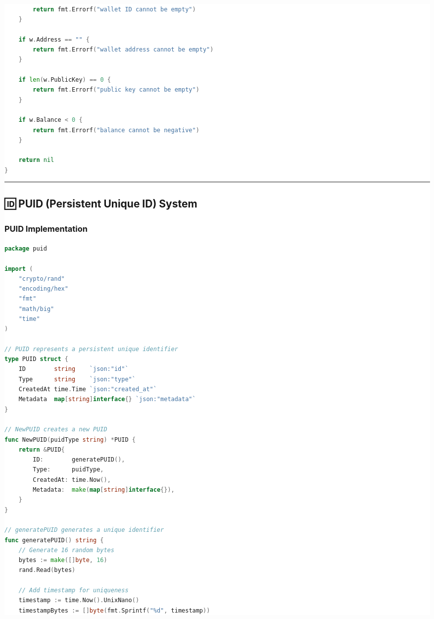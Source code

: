 ```go
        return fmt.Errorf("wallet ID cannot be empty")
    }
    
    if w.Address == "" {
        return fmt.Errorf("wallet address cannot be empty")
    }
    
    if len(w.PublicKey) == 0 {
        return fmt.Errorf("public key cannot be empty")
    }
    
    if w.Balance < 0 {
        return fmt.Errorf("balance cannot be negative")
    }
    
    return nil
}
```

---

## 🆔 PUID (Persistent Unique ID) System

### **PUID Implementation**

```go
package puid

import (
    "crypto/rand"
    "encoding/hex"
    "fmt"
    "math/big"
    "time"
)

// PUID represents a persistent unique identifier
type PUID struct {
    ID        string    `json:"id"`
    Type      string    `json:"type"`
    CreatedAt time.Time `json:"created_at"`
    Metadata  map[string]interface{} `json:"metadata"`
}

// NewPUID creates a new PUID
func NewPUID(puidType string) *PUID {
    return &PUID{
        ID:        generatePUID(),
        Type:      puidType,
        CreatedAt: time.Now(),
        Metadata:  make(map[string]interface{}),
    }
}

// generatePUID generates a unique identifier
func generatePUID() string {
    // Generate 16 random bytes
    bytes := make([]byte, 16)
    rand.Read(bytes)
    
    // Add timestamp for uniqueness
    timestamp := time.Now().UnixNano()
    timestampBytes := []byte(fmt.Sprintf("%d", timestamp))
```